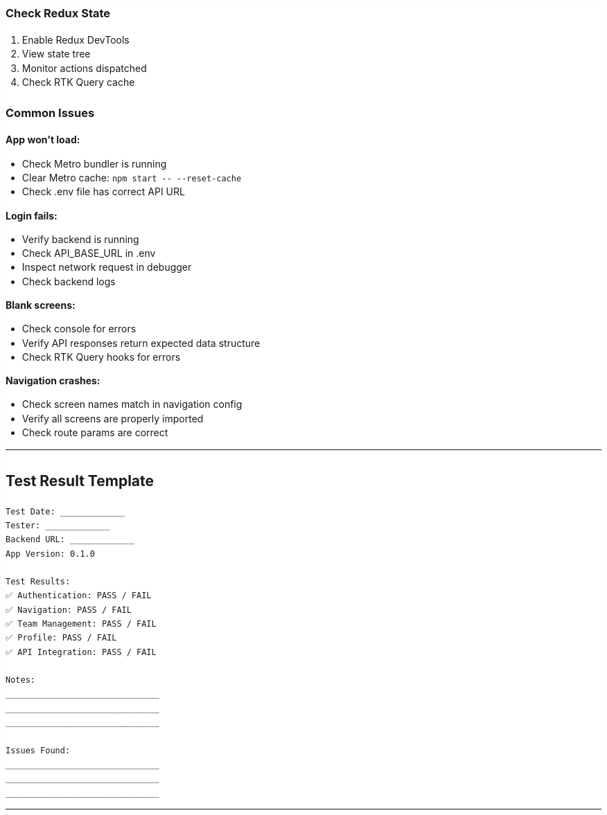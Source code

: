 ### Check Redux State
1. Enable Redux DevTools
2. View state tree
3. Monitor actions dispatched
4. Check RTK Query cache

### Common Issues

**App won't load:**
- Check Metro bundler is running
- Clear Metro cache: `npm start -- --reset-cache`
- Check .env file has correct API URL

**Login fails:**
- Verify backend is running
- Check API_BASE_URL in .env
- Inspect network request in debugger
- Check backend logs

**Blank screens:**
- Check console for errors
- Verify API responses return expected data structure
- Check RTK Query hooks for errors

**Navigation crashes:**
- Check screen names match in navigation config
- Verify all screens are properly imported
- Check route params are correct

---

## Test Result Template

```
Test Date: _____________
Tester: _____________
Backend URL: _____________
App Version: 0.1.0

Test Results:
✅ Authentication: PASS / FAIL
✅ Navigation: PASS / FAIL
✅ Team Management: PASS / FAIL
✅ Profile: PASS / FAIL
✅ API Integration: PASS / FAIL

Notes:
_______________________________
_______________________________
_______________________________

Issues Found:
_______________________________
_______________________________
_______________________________
```

---